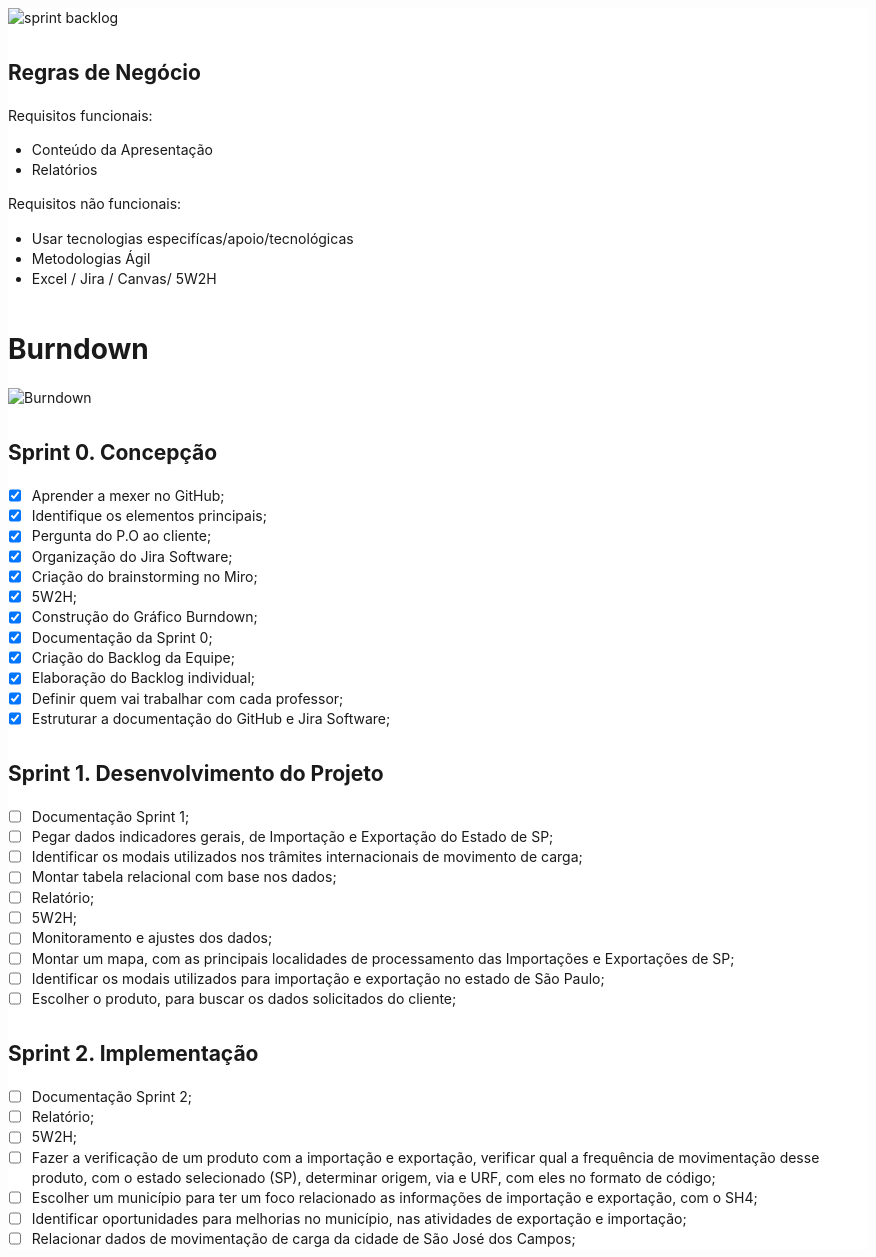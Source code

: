 ![sprint backlog](https://github.com/ExpandSolution/Segundo_Semestre/assets/135040407/9b777f8b-f9de-4be4-ae2d-e0f34cb3e5da)

</div>

Regras de Negócio
- 

Requisitos funcionais:

- Conteúdo da Apresentação
- Relatórios
  
Requisitos não funcionais:

- Usar tecnologias especifícas/apoio/tecnológicas
- Metodologias Ágil
- Excel / Jira / Canvas/ 5W2H
  

# Burndown 
![Burndown](https://github.com/ExpandSolution/Segundo_Semestre/assets/135040407/dc0c71c8-bae0-402a-8b32-e44794957e61)



## Sprint 0. Concepção
- [x] Aprender a mexer no GitHub;
- [x] Identifique os elementos principais;
- [x] Pergunta do P.O ao cliente;
- [x] Organização do Jira Software;
- [x] Criação do brainstorming no Miro;
- [x] 5W2H;
- [x] Construção do Gráfico Burndown;
- [x] Documentação da Sprint 0;
- [x] Criação do Backlog da Equipe;
- [x] Elaboração do Backlog individual;
- [x] Definir quem vai trabalhar com cada professor;
- [x] Estruturar a documentação do GitHub e Jira Software;

## Sprint 1. Desenvolvimento do Projeto
- [ ] Documentação Sprint 1;
- [ ] Pegar dados indicadores gerais, de Importação e Exportação do Estado de SP;
- [ ] Identificar os modais utilizados nos trâmites internacionais de movimento de carga;
- [ ] Montar tabela relacional com base nos dados;
- [ ] Relatório;
- [ ] 5W2H;
- [ ] Monitoramento e ajustes dos dados;
- [ ] Montar um mapa, com as principais localidades de processamento das Importações e Exportações de SP;
- [ ] Identificar os modais utilizados para importação e exportação no estado de São Paulo;
- [ ] Escolher o produto, para buscar os dados solicitados do cliente;
      
## Sprint 2. Implementação
- [ ] Documentação Sprint 2;
- [ ] Relatório;
- [ ] 5W2H;
- [ ] Fazer a verificação de um produto com a importação e exportação, verificar qual a frequência de movimentação desse produto, com o estado selecionado (SP), determinar origem, via e URF, com eles no formato de código;
- [ ] Escolher um município para ter um foco relacionado as informações de importação e exportação, com o SH4;
- [ ] Identificar oportunidades para melhorias no município, nas atividades de exportação e importação;
- [ ] Relacionar dados de movimentação de carga da cidade de São José dos Campos;
